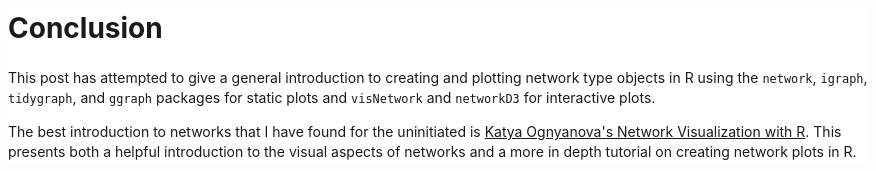


# Conclusion

This post has attempted to give a general introduction to creating and plotting network type objects in R using the `network`, `igraph`, `tidygraph`, and `ggraph` packages for static plots and `visNetwork` and `networkD3` for interactive plots. 

The best introduction to networks that I have found for the uninitiated is [Katya Ognyanova's Network Visualization with R](http://kateto.net/network-visualization). This presents both a helpful introduction to the visual aspects of networks and a more in depth tutorial on creating network plots in R. 



[^1]: Addopted from https://www.jessesadler.com/

[^2]: For a good description of the `network` object class, including a discussion of its relationship to the `igraph` object class, see [Carter Butts, "`network`: A Package for Managing Relational Data in R", *Journal of Statistical Software*, 24 (2008): 1–36](https://www.jstatsoft.org/article/view/v024i02)

[^3]: This is the specific structure expected by `visNetwork`, while also conforming to the general expectations of the other packages.

[^4]: For a good description of the `networkD3` object class, see [this website](https://www.jstatsoft.org/article/view/v024i02)
